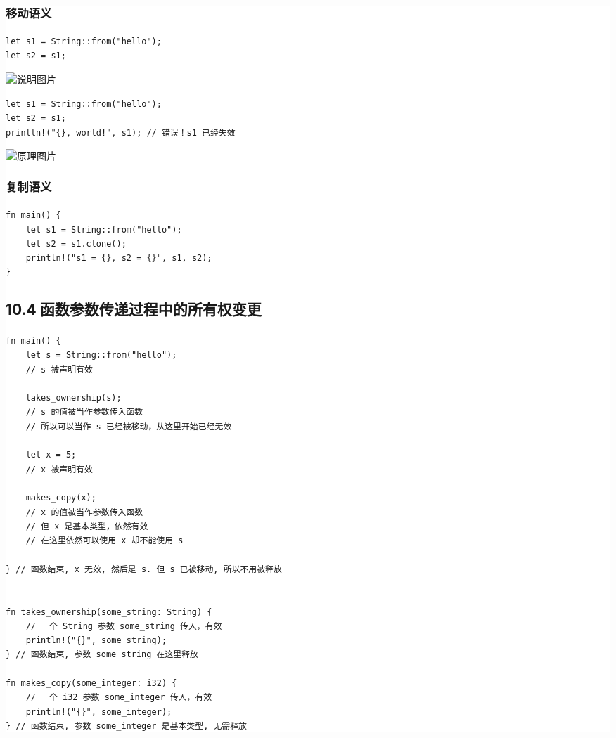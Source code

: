 
### 移动语义
```
let s1 = String::from("hello");
let s2 = s1;
```
![说明图片](https://www.runoob.com/wp-content/uploads/2020/04/rust-ownership1.png)

```
let s1 = String::from("hello");
let s2 = s1;
println!("{}, world!", s1); // 错误！s1 已经失效
```
![原理图片](https://www.runoob.com/wp-content/uploads/2020/04/rust-ownership2.png)

### 复制语义
```
fn main() {
    let s1 = String::from("hello");
    let s2 = s1.clone();
    println!("s1 = {}, s2 = {}", s1, s2);
}
```

## 10.4 函数参数传递过程中的所有权变更

```
fn main() {
    let s = String::from("hello");
    // s 被声明有效

    takes_ownership(s);
    // s 的值被当作参数传入函数
    // 所以可以当作 s 已经被移动，从这里开始已经无效

    let x = 5;
    // x 被声明有效

    makes_copy(x);
    // x 的值被当作参数传入函数
    // 但 x 是基本类型，依然有效
    // 在这里依然可以使用 x 却不能使用 s

} // 函数结束, x 无效, 然后是 s. 但 s 已被移动, 所以不用被释放


fn takes_ownership(some_string: String) {
    // 一个 String 参数 some_string 传入，有效
    println!("{}", some_string);
} // 函数结束, 参数 some_string 在这里释放

fn makes_copy(some_integer: i32) {
    // 一个 i32 参数 some_integer 传入，有效
    println!("{}", some_integer);
} // 函数结束, 参数 some_integer 是基本类型, 无需释放
```
